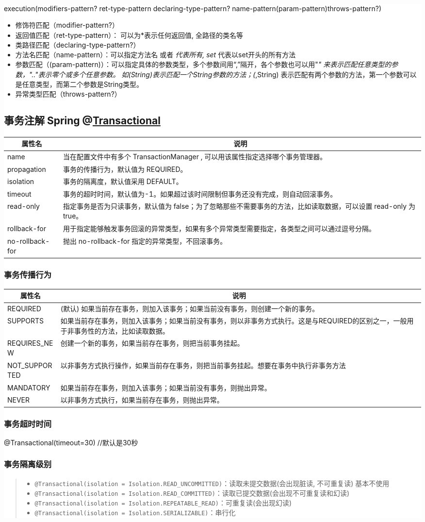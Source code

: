 execution(modifiers-pattern? ret-type-pattern declaring-type-pattern? name-pattern(param-pattern)throws-pattern?)

* 修饰符匹配（modifier-pattern?）
* 返回值匹配（ret-type-pattern）：   可以为*表示任何返回值, 全路径的类名等
* 类路径匹配（declaring-type-pattern?）
* 方法名匹配（name-pattern）：可以指定方法名 或者 *代表所有, set* 代表以set开头的所有方法
* 参数匹配（(param-pattern)）：可以指定具体的参数类型，多个参数间用“,”隔开，各个参数也可以用"*" 来表示匹配任意类型的参数，".."表示零个或多个任意参数。
  如(String)表示匹配一个String参数的方法；(*,String) 表示匹配有两个参数的方法，第一个参数可以是任意类型，而第二个参数是String类型。
* 异常类型匹配（throws-pattern?）

## 事务注解 Spring @[Transactional](https://so.csdn.net/so/search?q=Transactional&spm=1001.2101.3001.7020)
|属性名|	说明|
|---|---|
|name|	当在配置文件中有多个 TransactionManager , 可以用该属性指定选择哪个事务管理器。|
|propagation|	事务的传播行为，默认值为 REQUIRED。|
|isolation|	事务的隔离度，默认值采用 DEFAULT。|
|timeout|	事务的超时时间，默认值为-1。如果超过该时间限制但事务还没有完成，则自动回滚事务。|
|read-only|	指定事务是否为只读事务，默认值为 false；为了忽略那些不需要事务的方法，比如读取数据，可以设置 read-only 为 true。|
|rollback-for|	用于指定能够触发事务回滚的异常类型，如果有多个异常类型需要指定，各类型之间可以通过逗号分隔。|
|no-rollback-for|	抛出 no-rollback-for 指定的异常类型，不回滚事务。|

### 事务传播行为
|属性名|	说明| 
|---|---|
|REQUIRED|	(默认) 如果当前存在事务，则加入该事务；如果当前没有事务，则创建一个新的事务。|
|SUPPORTS|	如果当前存在事务，则加入该事务；如果当前没有事务，则以非事务方式执行。这是与REQUIRED的区别之一，一般用于非事务性的方法，比如读取数据。|
|REQUIRES_NEW|	创建一个新的事务，如果当前存在事务，则把当前事务挂起。|
|NOT_SUPPORTED|	以非事务方式执行操作，如果当前存在事务，则把当前事务挂起。想要在事务中执行非事务方法|
|MANDATORY|	如果当前存在事务，则加入该事务；如果当前没有事务，则抛出异常。|
|NEVER|	以非事务方式执行，如果当前存在事务，则抛出异常。|

### 事务超时时间
@Transactional(timeout=30) //默认是30秒

### 事务隔离级别
  >+ `@Transactional(isolation = Isolation.READ_UNCOMMITTED)`：读取未提交数据(会出现脏读, 不可重复读) 基本不使用  
  >+ `@Transactional(isolation = Isolation.READ_COMMITTED)`：读取已提交数据(会出现不可重复读和幻读)  
  >+ `@Transactional(isolation = Isolation.REPEATABLE_READ)`：可重复读(会出现幻读)  
  >+ `@Transactional(isolation = Isolation.SERIALIZABLE)`：串行化
